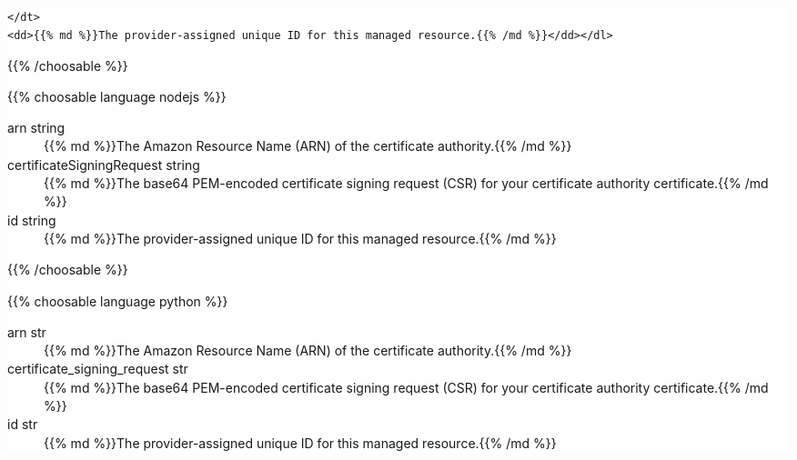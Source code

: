     </dt>
    <dd>{{% md %}}The provider-assigned unique ID for this managed resource.{{% /md %}}</dd></dl>
{{% /choosable %}}

{{% choosable language nodejs %}}
<dl class="resources-properties"><dt class="property-"
            title="">
        <span id="arn_nodejs">
<a href="#arn_nodejs" style="color: inherit; text-decoration: inherit;">arn</a>
</span>
        <span class="property-indicator"></span>
        <span class="property-type">string</span>
    </dt>
    <dd>{{% md %}}The Amazon Resource Name (ARN) of the certificate authority.{{% /md %}}</dd><dt class="property-"
            title="">
        <span id="certificatesigningrequest_nodejs">
<a href="#certificatesigningrequest_nodejs" style="color: inherit; text-decoration: inherit;">certificate<wbr>Signing<wbr>Request</a>
</span>
        <span class="property-indicator"></span>
        <span class="property-type">string</span>
    </dt>
    <dd>{{% md %}}The base64 PEM-encoded certificate signing request (CSR) for your certificate authority certificate.{{% /md %}}</dd><dt class="property-"
            title="">
        <span id="id_nodejs">
<a href="#id_nodejs" style="color: inherit; text-decoration: inherit;">id</a>
</span>
        <span class="property-indicator"></span>
        <span class="property-type">string</span>
    </dt>
    <dd>{{% md %}}The provider-assigned unique ID for this managed resource.{{% /md %}}</dd></dl>
{{% /choosable %}}

{{% choosable language python %}}
<dl class="resources-properties"><dt class="property-"
            title="">
        <span id="arn_python">
<a href="#arn_python" style="color: inherit; text-decoration: inherit;">arn</a>
</span>
        <span class="property-indicator"></span>
        <span class="property-type">str</span>
    </dt>
    <dd>{{% md %}}The Amazon Resource Name (ARN) of the certificate authority.{{% /md %}}</dd><dt class="property-"
            title="">
        <span id="certificate_signing_request_python">
<a href="#certificate_signing_request_python" style="color: inherit; text-decoration: inherit;">certificate_<wbr>signing_<wbr>request</a>
</span>
        <span class="property-indicator"></span>
        <span class="property-type">str</span>
    </dt>
    <dd>{{% md %}}The base64 PEM-encoded certificate signing request (CSR) for your certificate authority certificate.{{% /md %}}</dd><dt class="property-"
            title="">
        <span id="id_python">
<a href="#id_python" style="color: inherit; text-decoration: inherit;">id</a>
</span>
        <span class="property-indicator"></span>
        <span class="property-type">str</span>
    </dt>
    <dd>{{% md %}}The provider-assigned unique ID for this managed resource.{{% /md %}}</dd></dl>